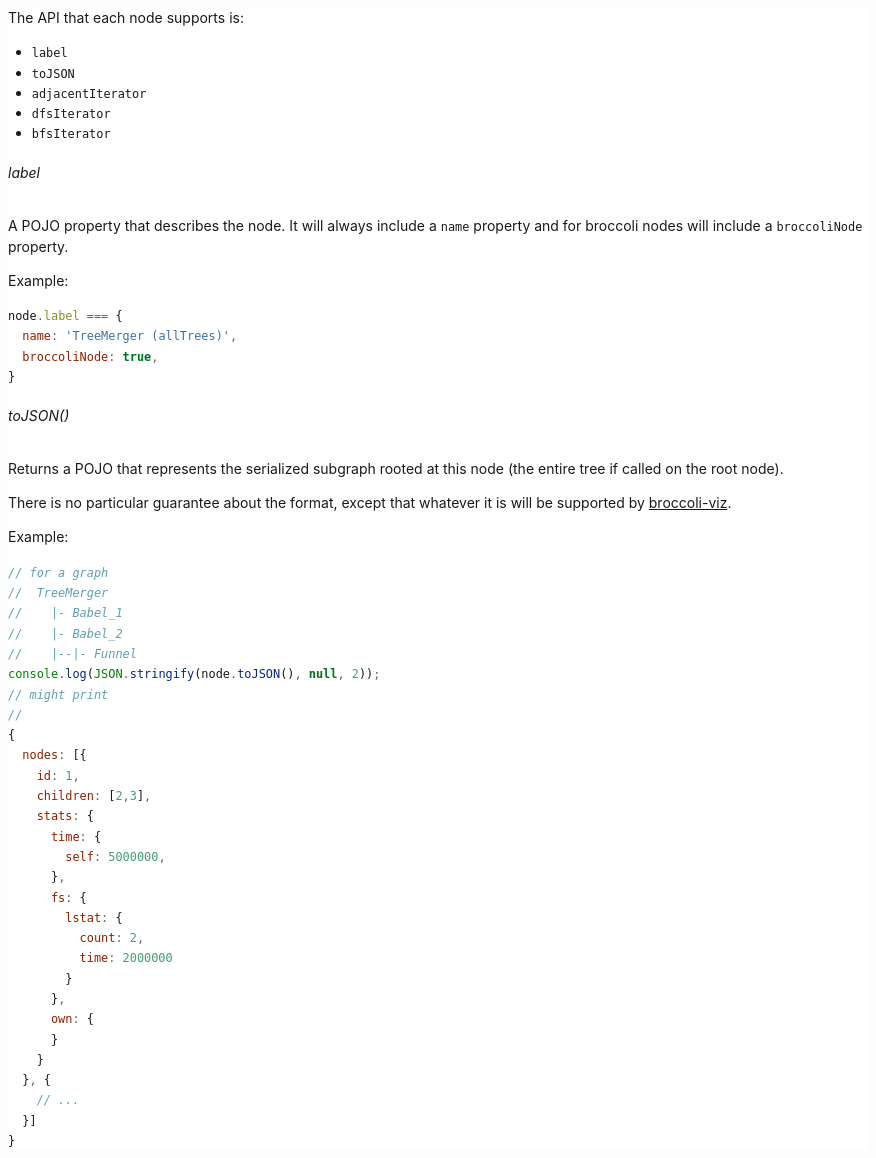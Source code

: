The API that each node supports is:

- `label`
- `toJSON`
- `adjacentIterator`
- `dfsIterator`
- `bfsIterator`

###### label

A POJO property that describes the node.  It will always include a `name`
property and for broccoli nodes will include a `broccoliNode` property.

Example:
```js
node.label === {
  name: 'TreeMerger (allTrees)',
  broccoliNode: true,
}
```

###### toJSON()

Returns a POJO that represents the serialized subgraph rooted at this node (the
entire tree if called on the root node).

There is no particular guarantee about the format, except that whatever it is
will be supported by [broccoli-viz](https://github.com/ember-cli/broccoli-viz).

Example:
```js
// for a graph
//  TreeMerger
//    |- Babel_1
//    |- Babel_2
//    |--|- Funnel
console.log(JSON.stringify(node.toJSON(), null, 2));
// might print
//
{
  nodes: [{
    id: 1,
    children: [2,3],
    stats: {
      time: {
        self: 5000000,
      },
      fs: {
        lstat: {
          count: 2,
          time: 2000000
        }
      },
      own: {
      }
    }
  }, {
    // ...
  }]
}
```

